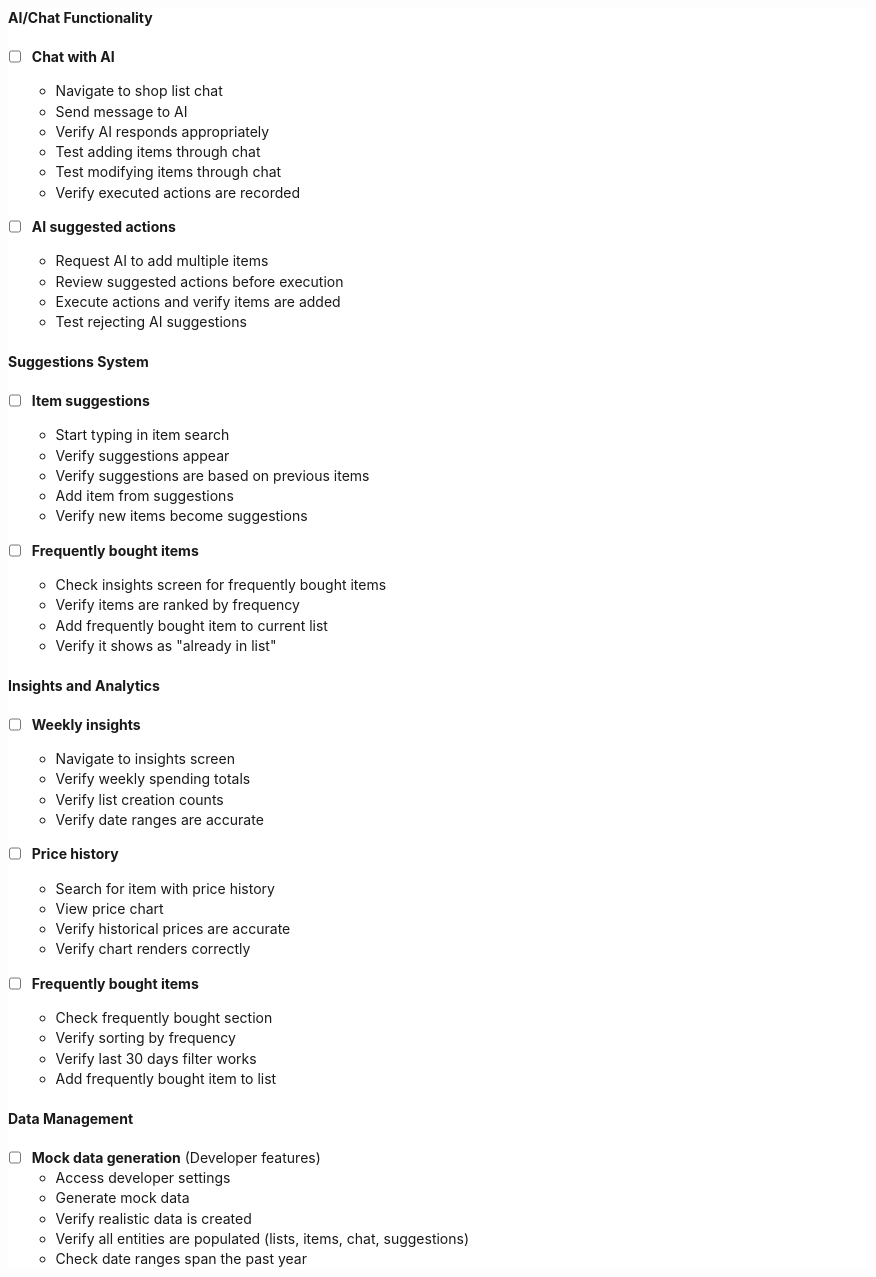 #### AI/Chat Functionality
- [ ] **Chat with AI**
  - Navigate to shop list chat
  - Send message to AI
  - Verify AI responds appropriately
  - Test adding items through chat
  - Test modifying items through chat
  - Verify executed actions are recorded

- [ ] **AI suggested actions**
  - Request AI to add multiple items
  - Review suggested actions before execution
  - Execute actions and verify items are added
  - Test rejecting AI suggestions

#### Suggestions System
- [ ] **Item suggestions**
  - Start typing in item search
  - Verify suggestions appear
  - Verify suggestions are based on previous items
  - Add item from suggestions
  - Verify new items become suggestions

- [ ] **Frequently bought items**
  - Check insights screen for frequently bought items
  - Verify items are ranked by frequency
  - Add frequently bought item to current list
  - Verify it shows as "already in list"

#### Insights and Analytics
- [ ] **Weekly insights**
  - Navigate to insights screen
  - Verify weekly spending totals
  - Verify list creation counts
  - Verify date ranges are accurate

- [ ] **Price history**
  - Search for item with price history
  - View price chart
  - Verify historical prices are accurate
  - Verify chart renders correctly

- [ ] **Frequently bought items**
  - Check frequently bought section
  - Verify sorting by frequency
  - Verify last 30 days filter works
  - Add frequently bought item to list

#### Data Management
- [ ] **Mock data generation** (Developer features)
  - Access developer settings
  - Generate mock data
  - Verify realistic data is created
  - Verify all entities are populated (lists, items, chat, suggestions)
  - Check date ranges span the past year
